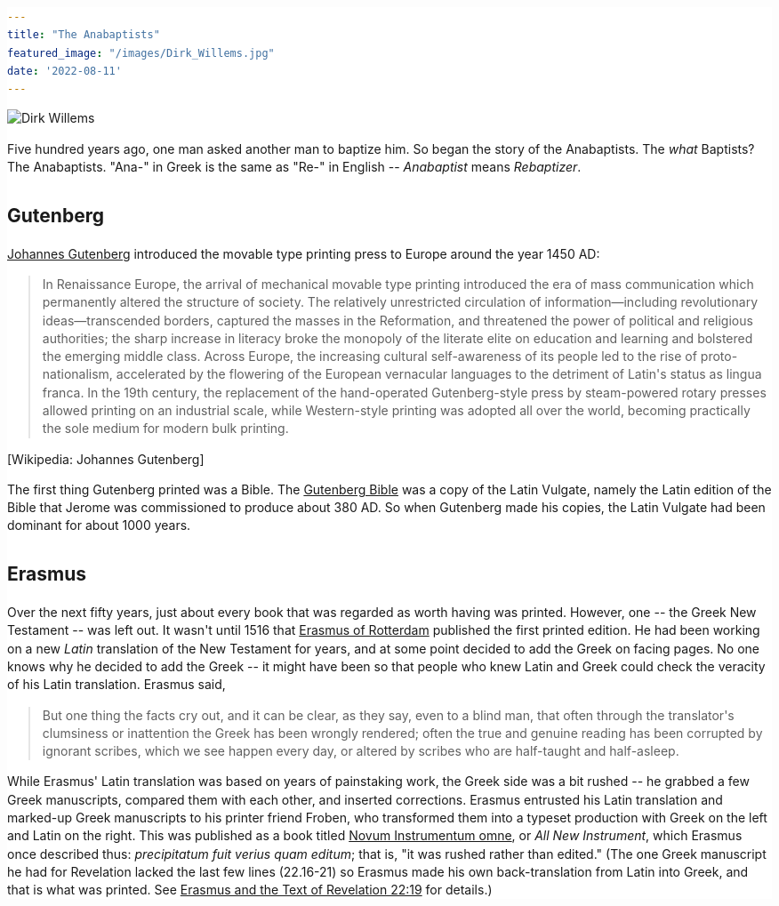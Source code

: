 ```yaml
---
title: "The Anabaptists"
featured_image: "/images/Dirk_Willems.jpg"
date: '2022-08-11'
---
```


![Dirk Willems](/images/Dirk_Willems.jpg)

Five hundred years ago, one man asked another man to baptize him. So began the story of the Anabaptists. The *what* Baptists? The Anabaptists. "Ana-" in Greek is the same as "Re-" in English -- *Anabaptist* means *Rebaptizer*.

## Gutenberg

[Johannes Gutenberg](https://en.wikipedia.org/wiki/Johannes_Gutenberg) introduced the movable type printing press to Europe around the year 1450 AD:

> In Renaissance Europe, the arrival of mechanical movable type printing introduced the era of mass communication which permanently altered the structure of society. The relatively unrestricted circulation of information—including revolutionary ideas—transcended borders, captured the masses in the Reformation, and threatened the power of political and religious authorities; the sharp increase in literacy broke the monopoly of the literate elite on education and learning and bolstered the emerging middle class. Across Europe, the increasing cultural self-awareness of its people led to the rise of proto-nationalism, accelerated by the flowering of the European vernacular languages to the detriment of Latin's status as lingua franca. In the 19th century, the replacement of the hand-operated Gutenberg-style press by steam-powered rotary presses allowed printing on an industrial scale, while Western-style printing was adopted all over the world, becoming practically the sole medium for modern bulk printing.

[Wikipedia: Johannes Gutenberg]

The first thing Gutenberg printed was a Bible. The [Gutenberg Bible](https://en.wikipedia.org/wiki/Gutenberg_Bible) was a copy of the Latin Vulgate, namely the Latin edition of the Bible that Jerome was commissioned to produce about 380 AD. So when Gutenberg made his copies, the Latin Vulgate had been dominant for about 1000 years.

## Erasmus

Over the next fifty years, just about every book that was regarded as worth having was printed. However, one -- the Greek New Testament -- was left out. It wasn't until 1516 that [Erasmus of Rotterdam](https://en.wikipedia.org/wiki/Erasmus) published the first printed edition. He had been working on a new *Latin* translation of the New Testament for years, and at some point decided to add the Greek on facing pages. No one knows why he decided to add the Greek -- it might have been so that people who knew Latin and Greek could check the veracity of his Latin translation. Erasmus said,

> But one thing the facts cry out, and it can be clear, as they say, even to a blind man, that often through the translator's clumsiness or inattention the Greek has been wrongly rendered; often the true and genuine reading has been corrupted by ignorant scribes, which we see happen every day, or altered by scribes who are half-taught and half-asleep.

While Erasmus' Latin translation was based on years of painstaking work, the Greek side was a bit rushed -- he grabbed a few Greek manuscripts, compared them with each other, and inserted corrections. Erasmus entrusted his Latin translation and marked-up Greek manuscripts to his printer friend Froben, who transformed them into a typeset production with Greek on the left and Latin on the right. This was published as a book titled [Novum Instrumentum omne](https://en.wikipedia.org/wiki/Novum_Instrumentum_omne), or *All New Instrument*, which Erasmus once described thus: *precipitatum fuit verius quam editum*; that is, "it was rushed rather than edited." (The one Greek manuscript he had for Revelation lacked the last few lines (22.16-21) so Erasmus made his own back-translation from Latin into Greek, and that is what was printed. See [Erasmus and the Text of Revelation 22:19](http://www.jbtc.org/v16/Krans2011.pdf) for details.)
